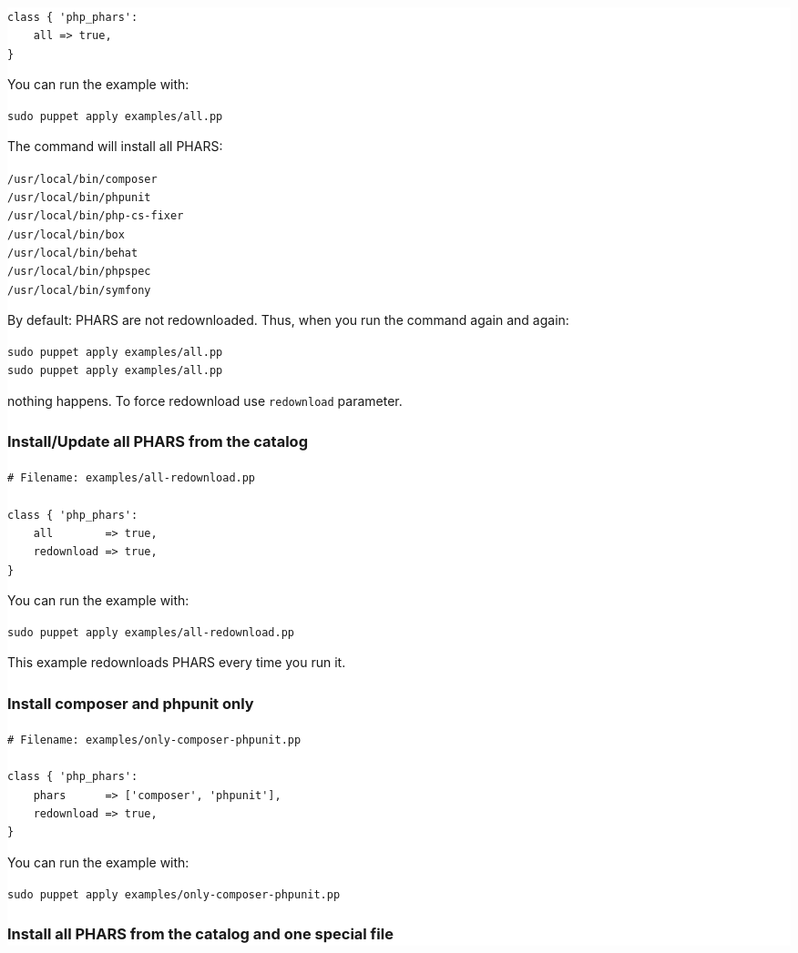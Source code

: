     class { 'php_phars':
        all => true,
    }

You can run the example with:

    sudo puppet apply examples/all.pp

The command will install all PHARS:

    /usr/local/bin/composer
    /usr/local/bin/phpunit
    /usr/local/bin/php-cs-fixer
    /usr/local/bin/box
    /usr/local/bin/behat
    /usr/local/bin/phpspec
    /usr/local/bin/symfony

By default: PHARS are not redownloaded.
Thus, when you run the command again and again:

    sudo puppet apply examples/all.pp
    sudo puppet apply examples/all.pp

nothing happens. To force redownload use `redownload` parameter.

### Install/Update all PHARS from the catalog

    # Filename: examples/all-redownload.pp

    class { 'php_phars':
        all        => true,
        redownload => true,
    }

You can run the example with:

    sudo puppet apply examples/all-redownload.pp

This example redownloads PHARS every time you run it.

### Install composer and phpunit only

    # Filename: examples/only-composer-phpunit.pp

    class { 'php_phars':
        phars      => ['composer', 'phpunit'],
        redownload => true,
    }

You can run the example with:

    sudo puppet apply examples/only-composer-phpunit.pp

### Install all PHARS from the catalog and one special file
